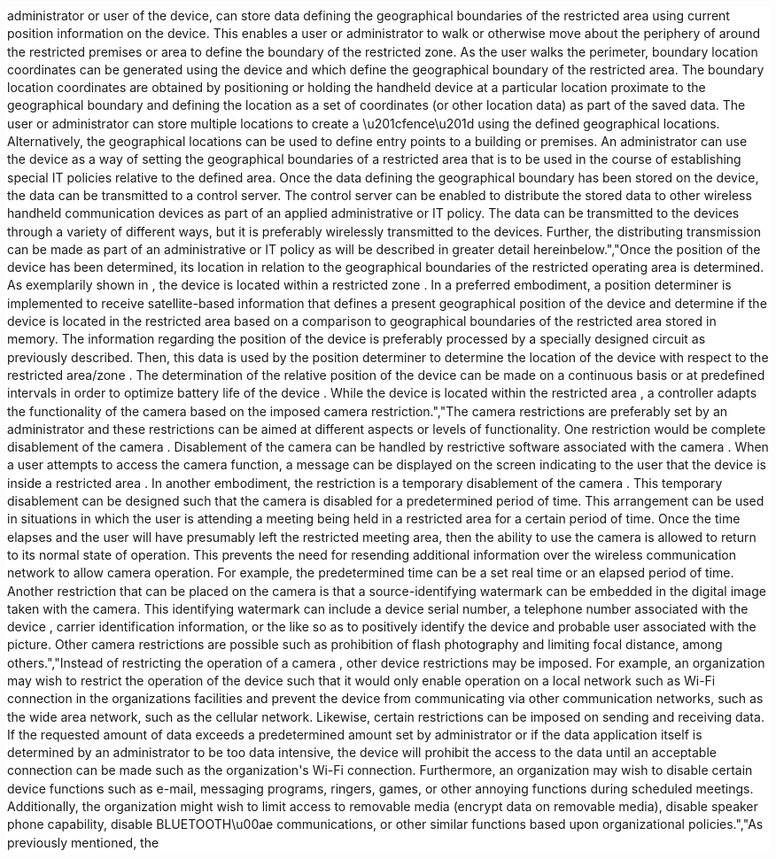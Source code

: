 administrator or user of the device, can store data defining the geographical boundaries of the restricted area using current position information on the device. This enables a user or administrator to walk or otherwise move about the periphery of around the restricted premises or area to define the boundary of the restricted zone. As the user walks the perimeter, boundary location coordinates can be generated using the device and which define the geographical boundary of the restricted area. The boundary location coordinates are obtained by positioning or holding the handheld device at a particular location proximate to the geographical boundary and defining the location as a set of coordinates (or other location data) as part of the saved data. The user or administrator can store multiple locations to create a \u201cfence\u201d using the defined geographical locations. Alternatively, the geographical locations can be used to define entry points to a building or premises. An administrator can use the device as a way of setting the geographical boundaries of a restricted area that is to be used in the course of establishing special IT policies relative to the defined area. Once the data defining the geographical boundary has been stored on the device, the data can be transmitted to a control server. The control server can be enabled to distribute the stored data to other wireless handheld communication devices as part of an applied administrative or IT policy. The data can be transmitted to the devices through a variety of different ways, but it is preferably wirelessly transmitted to the devices. Further, the distributing transmission can be made as part of an administrative or IT policy as will be described in greater detail hereinbelow.","Once the position of the device  has been determined, its location in relation to the geographical boundaries of the restricted operating area  is determined. As exemplarily shown in , the device  is located within a restricted zone . In a preferred embodiment, a position determiner  is implemented to receive satellite-based information that defines a present geographical position of the device  and determine if the device  is located in the restricted area  based on a comparison to geographical boundaries of the restricted area  stored in memory. The information regarding the position of the device  is preferably processed by a specially designed circuit as previously described. Then, this data is used by the position determiner  to determine the location of the device  with respect to the restricted area\/zone . The determination of the relative position of the device  can be made on a continuous basis or at predefined intervals in order to optimize battery life of the device . While the device  is located within the restricted area , a controller adapts the functionality of the camera based on the imposed camera restriction.","The camera restrictions are preferably set by an administrator and these restrictions can be aimed at different aspects or levels of functionality. One restriction would be complete disablement of the camera . Disablement of the camera  can be handled by restrictive software associated with the camera . When a user attempts to access the camera function, a message can be displayed on the screen  indicating to the user that the device  is inside a restricted area . In another embodiment, the restriction is a temporary disablement of the camera . This temporary disablement can be designed such that the camera  is disabled for a predetermined period of time. This arrangement can be used in situations in which the user is attending a meeting being held in a restricted area  for a certain period of time. Once the time elapses and the user will have presumably left the restricted meeting area, then the ability to use the camera  is allowed to return to its normal state of operation. This prevents the need for resending additional information over the wireless communication network  to allow camera  operation. For example, the predetermined time can be a set real time or an elapsed period of time. Another restriction that can be placed on the camera  is that a source-identifying watermark can be embedded in the digital image taken with the camera. This identifying watermark can include a device serial number, a telephone number associated with the device , carrier identification information, or the like so as to positively identify the device  and probable user associated with the picture. Other camera restrictions are possible such as prohibition of flash photography and limiting focal distance, among others.","Instead of restricting the operation of a camera , other device restrictions may be imposed. For example, an organization may wish to restrict the operation of the device such that it would only enable operation on a local network such as Wi-Fi connection in the organizations facilities and prevent the device from communicating via other communication networks, such as the wide area network, such as the cellular network. Likewise, certain restrictions can be imposed on sending and receiving data. If the requested amount of data exceeds a predetermined amount set by administrator or if the data application itself is determined by an administrator to be too data intensive, the device will prohibit the access to the data until an acceptable connection can be made such as the organization's Wi-Fi connection. Furthermore, an organization may wish to disable certain device functions such as e-mail, messaging programs, ringers, games, or other annoying functions during scheduled meetings. Additionally, the organization might wish to limit access to removable media (encrypt data on removable media), disable speaker phone capability, disable BLUETOOTH\u00ae communications, or other similar functions based upon organizational policies.","As previously mentioned, the